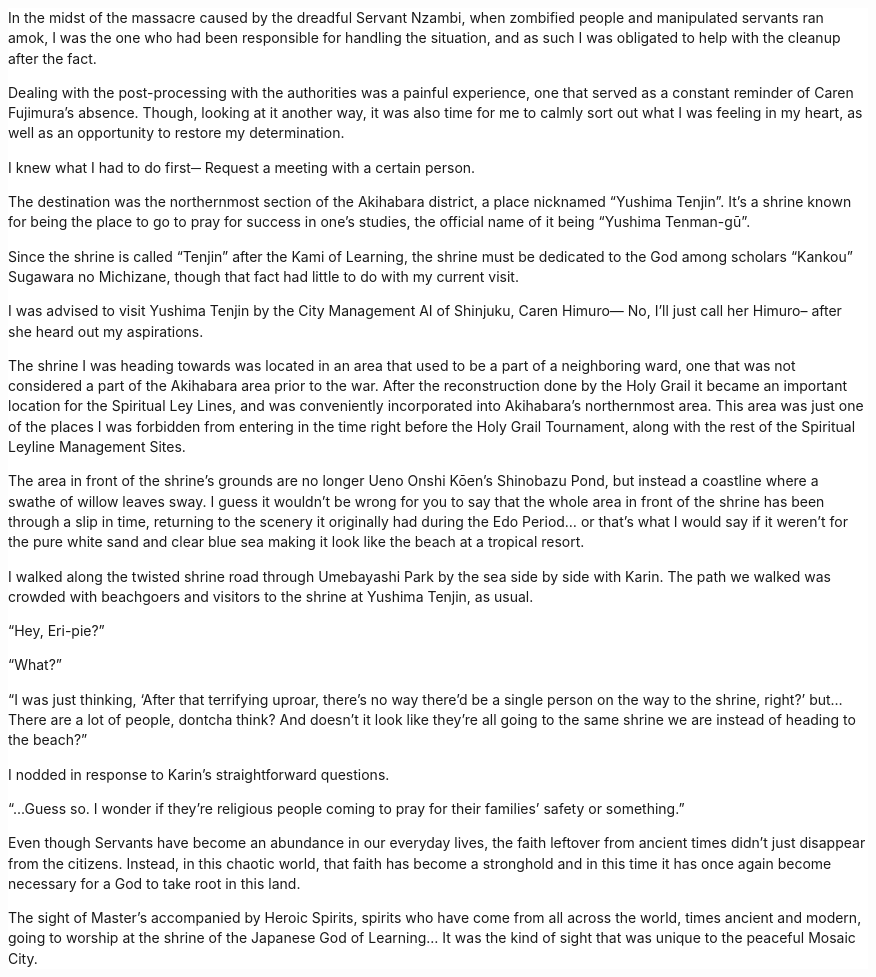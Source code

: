 In the midst of the massacre caused by the dreadful Servant Nzambi, when zombified people and manipulated servants ran amok, I was the one who had been responsible for handling the situation, and as such I was obligated to help with the cleanup after the fact.

Dealing with the post-processing with the authorities was a painful experience, one that served as a constant reminder of Caren Fujimura’s absence. Though, looking at it another way, it was also time for me to calmly sort out what I was feeling in my heart, as well as an opportunity to restore my determination.

I knew what I had to do first─ Request a meeting with a certain person.

The destination was the northernmost section of the Akihabara district, a place nicknamed “Yushima Tenjin”. It’s a shrine known for being the place to go to pray for success in one’s studies, the official name of it being “Yushima Tenman-gū”.

Since the shrine is called “Tenjin” after the Kami of Learning, the shrine must be dedicated to the God among scholars “Kankou” Sugawara no Michizane, though that fact had little to do with my current visit.

I was advised to visit Yushima Tenjin by the City Management AI of Shinjuku, Caren Himuro— No, I’ll just call her Himuro– after she heard out my aspirations.

The shrine I was heading towards was located in an area that used to be a part of a neighboring ward, one that was not considered a part of the Akihabara area prior to the war. After the reconstruction done by the Holy Grail it became an important location for the Spiritual Ley Lines, and was conveniently incorporated into Akihabara’s northernmost area. This area was just one of the places I was forbidden from entering in the time right before the Holy Grail Tournament, along with the rest of the Spiritual Leyline Management Sites.

The area in front of the shrine’s grounds are no longer Ueno Onshi Kōen’s Shinobazu Pond, but instead a coastline where a swathe of willow leaves sway. I guess it wouldn’t be wrong for you to say that the whole area in front of the shrine has been through a slip in time, returning to the scenery it originally had during the Edo Period… or that’s what I would say if it weren’t for the pure white sand and clear blue sea making it look like the beach at a tropical resort.

I walked along the twisted shrine road through Umebayashi Park by the sea side by side with Karin. The path we walked was crowded with beachgoers and visitors to the shrine at Yushima Tenjin, as usual.

“Hey, Eri-pie?”

“What?”

“I was just thinking, ‘After that terrifying uproar, there’s no way there’d be a single person on the way to the shrine, right?’ but… There are a lot of people, dontcha think? And doesn’t it look like they’re all going to the same shrine we are instead of heading to the beach?”

I nodded in response to Karin’s straightforward questions.

“...Guess so. I wonder if they’re religious people coming to pray for their families’ safety or something.”

Even though Servants have become an abundance in our everyday lives, the faith leftover from ancient times didn’t just disappear from the citizens. Instead, in this chaotic world, that faith has become a stronghold and in this time it has once again become necessary for a God to take root in this land.

The sight of Master’s accompanied by Heroic Spirits, spirits who have come from all across the world, times ancient and modern, going to worship at the shrine of the Japanese God of Learning… It was the kind of sight that was unique to the peaceful Mosaic City.
